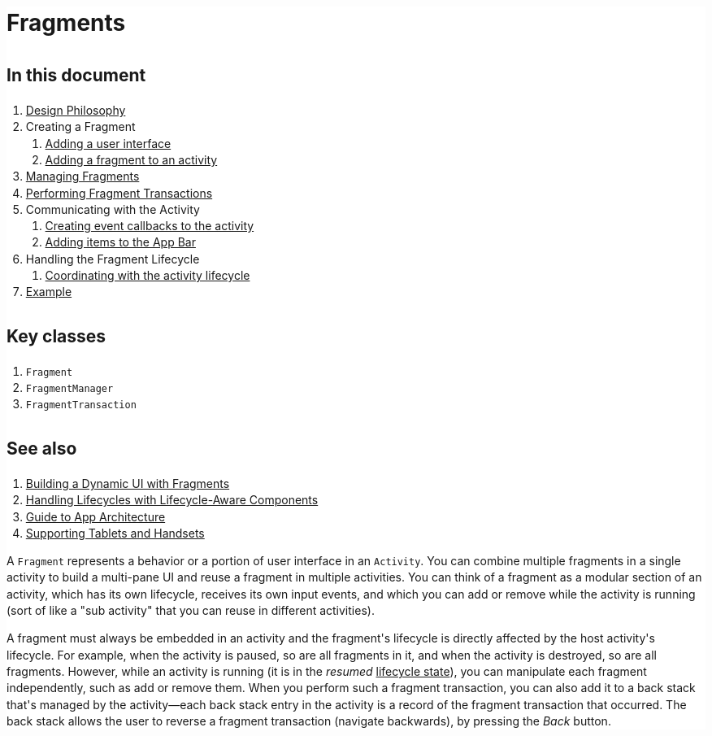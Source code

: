 # Fragments

## In this document

1. [Design Philosophy](https://developer.android.com/guide/components/fragments.html#Design)
2. Creating a Fragment
   1. [Adding a user interface](https://developer.android.com/guide/components/fragments.html#UI)
   2. [Adding a fragment to an activity](https://developer.android.com/guide/components/fragments.html#Adding)
3. [Managing Fragments](https://developer.android.com/guide/components/fragments.html#Managing)
4. [Performing Fragment Transactions](https://developer.android.com/guide/components/fragments.html#Transactions)
5. Communicating with the Activity
   1. [Creating event callbacks to the activity](https://developer.android.com/guide/components/fragments.html#EventCallbacks)
   2. [Adding items to the App Bar](https://developer.android.com/guide/components/fragments.html#ActionBar)
6. Handling the Fragment Lifecycle
   1. [Coordinating with the activity lifecycle](https://developer.android.com/guide/components/fragments.html#CoordinatingWithActivity)
7. [Example](https://developer.android.com/guide/components/fragments.html#Example)

## Key classes

1. `Fragment`
2. `FragmentManager`
3. `FragmentTransaction`

## See also

1. [Building a Dynamic UI with Fragments](https://developer.android.com/training/basics/fragments/index.html)
2. [Handling Lifecycles with Lifecycle-Aware Components](https://developer.android.com/topic/libraries/architecture/lifecycle.html)
3. [Guide to App Architecture](https://developer.android.com/topic/libraries/architecture/guide.html)
4. [Supporting Tablets and Handsets](https://developer.android.com/guide/practices/tablets-and-handsets.html)

A `Fragment` represents a behavior or a portion of user interface in an `Activity`. You can combine multiple fragments in a single activity to build a multi-pane UI and reuse a fragment in multiple activities. You can think of a fragment as a modular section of an activity, which has its own lifecycle, receives its own input events, and which you can add or remove while the activity is running (sort of like a "sub activity" that you can reuse in different activities).

A fragment must always be embedded in an activity and the fragment's lifecycle is directly affected by the host activity's lifecycle. For example, when the activity is paused, so are all fragments in it, and when the activity is destroyed, so are all fragments. However, while an activity is running (it is in the *resumed* [lifecycle state](https://developer.android.com/guide/components/activities.html#Lifecycle)), you can manipulate each fragment independently, such as add or remove them. When you perform such a fragment transaction, you can also add it to a back stack that's managed by the activity—each back stack entry in the activity is a record of the fragment transaction that occurred. The back stack allows the user to reverse a fragment transaction (navigate backwards), by pressing the *Back* button.
